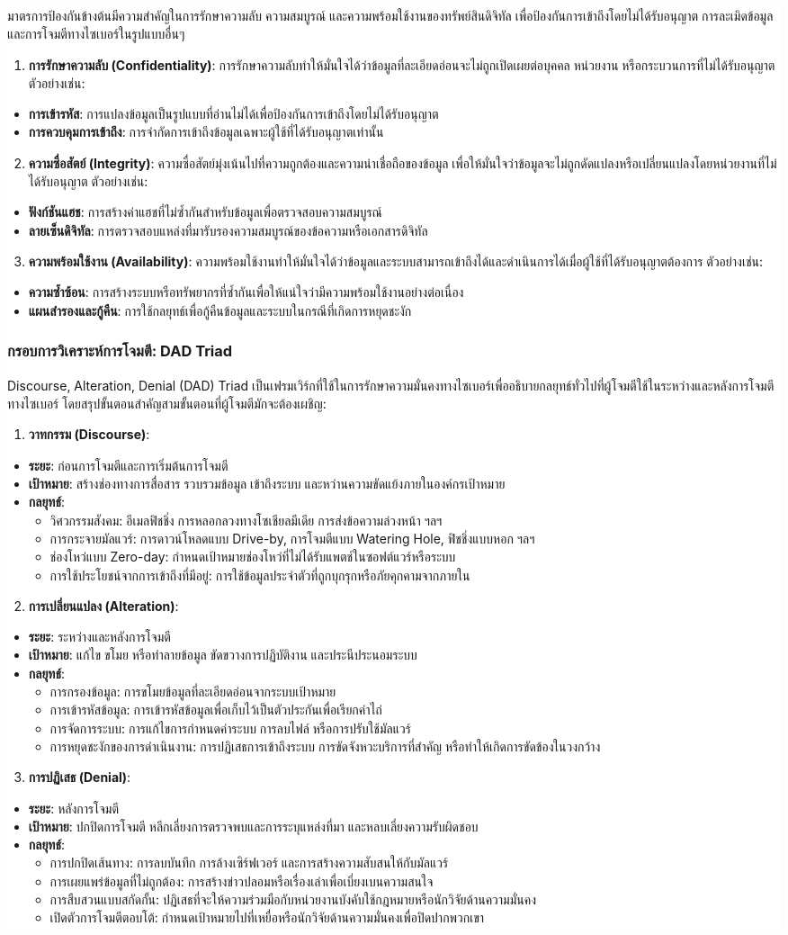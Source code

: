 มาตรการป้องกันข้างต้นมีความสำคัญในการรักษาความลับ ความสมบูรณ์ และความพร้อมใช้งานของทรัพย์สินดิจิทัล เพื่อป้องกันการเข้าถึงโดยไม่ได้รับอนุญาต การละเมิดข้อมูล และการโจมตีทางไซเบอร์ในรูปแบบอื่นๆ

1. **การรักษาความลับ (Confidentiality)**: การรักษาความลับทำให้มั่นใจได้ว่าข้อมูลที่ละเอียดอ่อนจะไม่ถูกเปิดเผยต่อบุคคล หน่วยงาน หรือกระบวนการที่ไม่ได้รับอนุญาต ตัวอย่างเช่น:
        
- **การเข้ารหัส**: การแปลงข้อมูลเป็นรูปแบบที่อ่านไม่ได้เพื่อป้องกันการเข้าถึงโดยไม่ได้รับอนุญาต
- **การควบคุมการเข้าถึง**: การจำกัดการเข้าถึงข้อมูลเฉพาะผู้ใช้ที่ได้รับอนุญาตเท่านั้น

2. **ความซื่อสัตย์ (Integrity)**: ความซื่อสัตย์มุ่งเน้นไปที่ความถูกต้องและความน่าเชื่อถือของข้อมูล เพื่อให้มั่นใจว่าข้อมูลจะไม่ถูกดัดแปลงหรือเปลี่ยนแปลงโดยหน่วยงานที่ไม่ได้รับอนุญาต ตัวอย่างเช่น:
        
- **ฟังก์ชันแฮช**: การสร้างค่าแฮชที่ไม่ซ้ำกันสำหรับข้อมูลเพื่อตรวจสอบความสมบูรณ์
- **ลายเซ็นดิจิทัล**: การตรวจสอบแหล่งที่มารับรองความสมบูรณ์ของข้อความหรือเอกสารดิจิทัล
3. **ความพร้อมใช้งาน (Availability)**: ความพร้อมใช้งานทำให้มั่นใจได้ว่าข้อมูลและระบบสามารถเข้าถึงได้และดำเนินการได้เมื่อผู้ใช้ที่ได้รับอนุญาตต้องการ ตัวอย่างเช่น:
        
- **ความซ้ำซ้อน**: การสร้างระบบหรือทรัพยากรที่ซ้ำกันเพื่อให้แน่ใจว่ามีความพร้อมใช้งานอย่างต่อเนื่อง
- **แผนสำรองและกู้คืน**: การใช้กลยุทธ์เพื่อกู้คืนข้อมูลและระบบในกรณีที่เกิดการหยุดชะงัก

### กรอบการวิเคราะห์การโจมตี: DAD Triad

Discourse, Alteration, Denial (DAD) Triad เป็นเฟรมเวิร์กที่ใช้ในการรักษาความมั่นคงทางไซเบอร์เพื่ออธิบายกลยุทธ์ทั่วไปที่ผู้โจมตีใช้ในระหว่างและหลังการโจมตีทางไซเบอร์ โดยสรุปขั้นตอนสำคัญสามขั้นตอนที่ผู้โจมตีมักจะต้องเผชิญ:

1. **วาทกรรม (Discourse)**:
        
- **ระยะ**: ก่อนการโจมตีและการเริ่มต้นการโจมตี
- **เป้าหมาย**: สร้างช่องทางการสื่อสาร รวบรวมข้อมูล เข้าถึงระบบ และหว่านความขัดแย้งภายในองค์กรเป้าหมาย
- **กลยุทธ์**:
  - วิศวกรรมสังคม: อีเมลฟิชชิ่ง การหลอกลวงทางโซเชียลมีเดีย การส่งข้อความล่วงหน้า ฯลฯ
  - การกระจายมัลแวร์: การดาวน์โหลดแบบ Drive-by, การโจมตีแบบ Watering Hole, ฟิชชิ่งแบบหอก ฯลฯ
  - ช่องโหว่แบบ Zero-day: กำหนดเป้าหมายช่องโหว่ที่ไม่ได้รับแพตช์ในซอฟต์แวร์หรือระบบ
  - การใช้ประโยชน์จากการเข้าถึงที่มีอยู่: การใช้ข้อมูลประจำตัวที่ถูกบุกรุกหรือภัยคุกคามจากภายใน
 
2. **การเปลี่ยนแปลง (Alteration)**:
        
- **ระยะ**: ระหว่างและหลังการโจมตี
- **เป้าหมาย**: แก้ไข ขโมย หรือทำลายข้อมูล ขัดขวางการปฏิบัติงาน และประนีประนอมระบบ
- **กลยุทธ์**:
  - การกรองข้อมูล: การขโมยข้อมูลที่ละเอียดอ่อนจากระบบเป้าหมาย
  - การเข้ารหัสข้อมูล: การเข้ารหัสข้อมูลเพื่อเก็บไว้เป็นตัวประกันเพื่อเรียกค่าไถ่
  - การจัดการระบบ: การแก้ไขการกำหนดค่าระบบ การลบไฟล์ หรือการปรับใช้มัลแวร์
  - การหยุดชะงักของการดำเนินงาน: การปฏิเสธการเข้าถึงระบบ การขัดจังหวะบริการที่สำคัญ หรือทำให้เกิดการขัดข้องในวงกว้าง

3. **การปฏิเสธ (Denial)**:
        
- **ระยะ**: หลังการโจมตี
- **เป้าหมาย**: ปกปิดการโจมตี หลีกเลี่ยงการตรวจพบและการระบุแหล่งที่มา และหลบเลี่ยงความรับผิดชอบ
- **กลยุทธ์**:
  - การปกปิดเส้นทาง: การลบบันทึก การล้างเซิร์ฟเวอร์ และการสร้างความสับสนให้กับมัลแวร์
  - การเผยแพร่ข้อมูลที่ไม่ถูกต้อง: การสร้างข่าวปลอมหรือเรื่องเล่าเพื่อเบี่ยงเบนความสนใจ
  - การสืบสวนแบบสกัดกั้น: ปฏิเสธที่จะให้ความร่วมมือกับหน่วยงานบังคับใช้กฎหมายหรือนักวิจัยด้านความมั่นคง
  - เปิดตัวการโจมตีตอบโต้: กำหนดเป้าหมายไปที่เหยื่อหรือนักวิจัยด้านความมั่นคงเพื่อปิดปากพวกเขา
